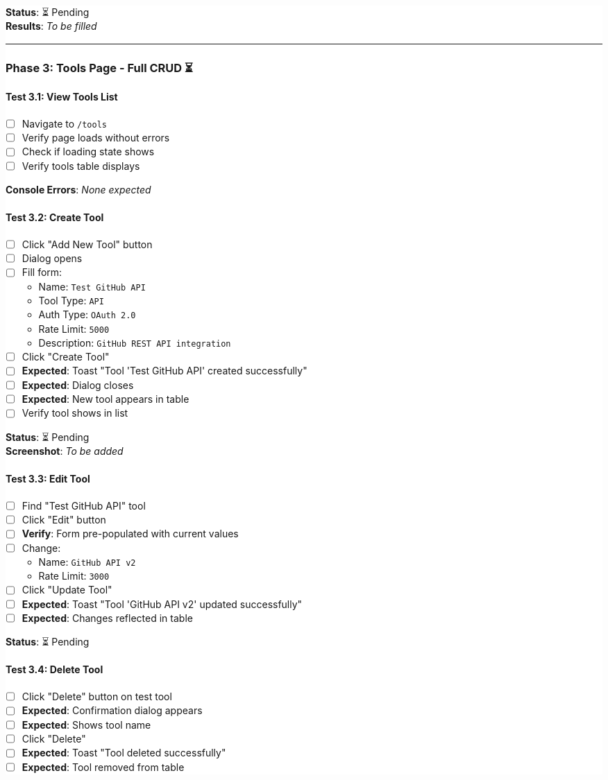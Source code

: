 **Status**: ⏳ Pending  
**Results**: _To be filled_

---

### **Phase 3: Tools Page - Full CRUD** ⏳

#### Test 3.1: View Tools List
- [ ] Navigate to `/tools`
- [ ] Verify page loads without errors
- [ ] Check if loading state shows
- [ ] Verify tools table displays

**Console Errors**: _None expected_

#### Test 3.2: Create Tool
- [ ] Click "Add New Tool" button
- [ ] Dialog opens
- [ ] Fill form:
  - Name: `Test GitHub API`
  - Tool Type: `API`
  - Auth Type: `OAuth 2.0`
  - Rate Limit: `5000`
  - Description: `GitHub REST API integration`
- [ ] Click "Create Tool"
- [ ] **Expected**: Toast "Tool 'Test GitHub API' created successfully"
- [ ] **Expected**: Dialog closes
- [ ] **Expected**: New tool appears in table
- [ ] Verify tool shows in list

**Status**: ⏳ Pending  
**Screenshot**: _To be added_

#### Test 3.3: Edit Tool
- [ ] Find "Test GitHub API" tool
- [ ] Click "Edit" button
- [ ] **Verify**: Form pre-populated with current values
- [ ] Change:
  - Name: `GitHub API v2`
  - Rate Limit: `3000`
- [ ] Click "Update Tool"
- [ ] **Expected**: Toast "Tool 'GitHub API v2' updated successfully"
- [ ] **Expected**: Changes reflected in table

**Status**: ⏳ Pending

#### Test 3.4: Delete Tool
- [ ] Click "Delete" button on test tool
- [ ] **Expected**: Confirmation dialog appears
- [ ] **Expected**: Shows tool name
- [ ] Click "Delete"
- [ ] **Expected**: Toast "Tool deleted successfully"
- [ ] **Expected**: Tool removed from table
